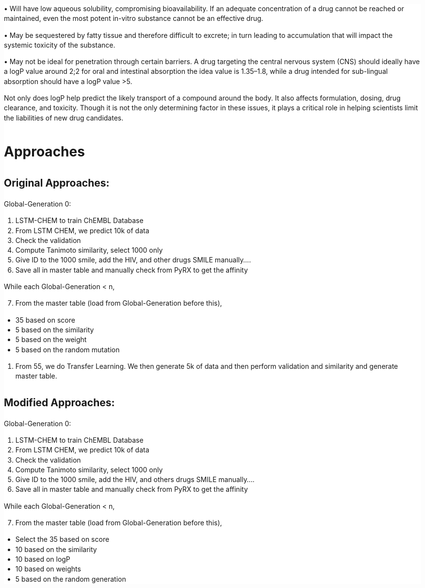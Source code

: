 • Will have low aqueous solubility, compromising bioavailability. If an adequate concentration of a drug cannot be reached or maintained, even the most potent in-vitro substance cannot be an effective drug.

• May be sequestered by fatty tissue and therefore difficult to excrete; in turn leading to accumulation that will impact the systemic toxicity of the substance.

• May not be ideal for penetration through certain barriers. A drug targeting the central nervous system (CNS) should ideally have a logP value around 2;2 for oral and intestinal absorption the idea value is 1.35–1.8, while a drug intended for sub-lingual absorption should have a logP value >5.


Not only does logP help predict the likely transport of a compound around the body. It also affects formulation, dosing, drug clearance, and toxicity. Though it is not the only determining factor in these issues, it plays a critical role in helping scientists limit the liabilities of new drug candidates.

# Approaches
## Original Approaches: 

Global-Generation 0:

1) LSTM-CHEM to train ChEMBL Database
2) From LSTM CHEM, we predict 10k of data
3) Check the validation
4) Compute Tanimoto similarity, select 1000 only
5) Give ID to the 1000 smile, add the HIV, and other drugs SMILE manually…. 
6) Save all in master table and manually check from PyRX to get the affinity

While each Global-Generation < n, 

7) From the master table (load from Global-Generation before this), 
- 35 based on score
- 5 based on the similarity
- 5 based on the weight
- 5 based on the random mutation
  
1) From 55, we do Transfer Learning. We then  generate 5k of data and then perform validation and similarity and generate master table. 

## Modified Approaches:
Global-Generation 0:
1) LSTM-CHEM to train ChEMBL Database
2) From LSTM CHEM, we predict 10k of data
3) Check the validation
4) Compute Tanimoto similarity, select 1000 only
5) Give ID to the 1000 smile, add the HIV, and others drugs SMILE manually…. 
6) Save all in master table and manually check from PyRX to get the affinity

While each Global-Generation < n, 

7) From the master table (load from Global-Generation before this), 
- Select the 35 based on score
- 10 based on the similarity
- 10 based on logP
- 10 based on weights
- 5 based on the random generation
